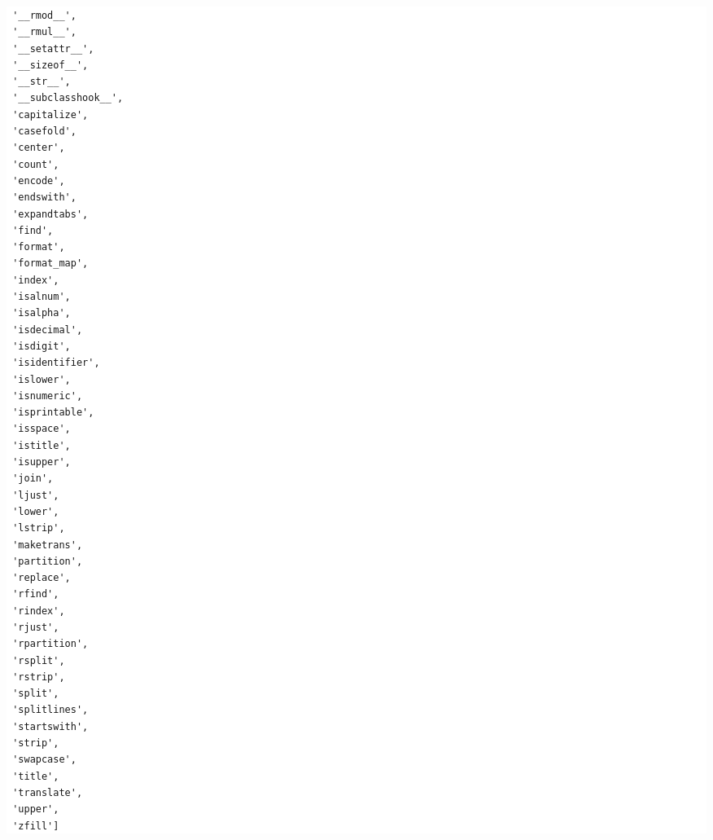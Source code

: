      '__rmod__',
     '__rmul__',
     '__setattr__',
     '__sizeof__',
     '__str__',
     '__subclasshook__',
     'capitalize',
     'casefold',
     'center',
     'count',
     'encode',
     'endswith',
     'expandtabs',
     'find',
     'format',
     'format_map',
     'index',
     'isalnum',
     'isalpha',
     'isdecimal',
     'isdigit',
     'isidentifier',
     'islower',
     'isnumeric',
     'isprintable',
     'isspace',
     'istitle',
     'isupper',
     'join',
     'ljust',
     'lower',
     'lstrip',
     'maketrans',
     'partition',
     'replace',
     'rfind',
     'rindex',
     'rjust',
     'rpartition',
     'rsplit',
     'rstrip',
     'split',
     'splitlines',
     'startswith',
     'strip',
     'swapcase',
     'title',
     'translate',
     'upper',
     'zfill']
